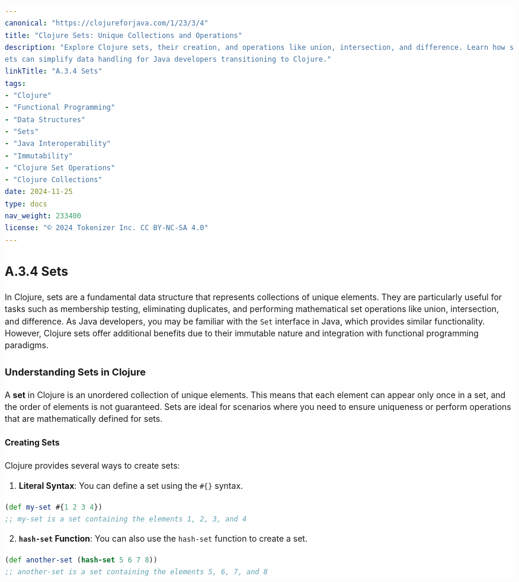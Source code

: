 ```yaml
---
canonical: "https://clojureforjava.com/1/23/3/4"
title: "Clojure Sets: Unique Collections and Operations"
description: "Explore Clojure sets, their creation, and operations like union, intersection, and difference. Learn how sets can simplify data handling for Java developers transitioning to Clojure."
linkTitle: "A.3.4 Sets"
tags:
- "Clojure"
- "Functional Programming"
- "Data Structures"
- "Sets"
- "Java Interoperability"
- "Immutability"
- "Clojure Set Operations"
- "Clojure Collections"
date: 2024-11-25
type: docs
nav_weight: 233400
license: "© 2024 Tokenizer Inc. CC BY-NC-SA 4.0"
---
```


## A.3.4 Sets

In Clojure, sets are a fundamental data structure that represents collections of unique elements. They are particularly useful for tasks such as membership testing, eliminating duplicates, and performing mathematical set operations like union, intersection, and difference. As Java developers, you may be familiar with the `Set` interface in Java, which provides similar functionality. However, Clojure sets offer additional benefits due to their immutable nature and integration with functional programming paradigms.

### Understanding Sets in Clojure

A **set** in Clojure is an unordered collection of unique elements. This means that each element can appear only once in a set, and the order of elements is not guaranteed. Sets are ideal for scenarios where you need to ensure uniqueness or perform operations that are mathematically defined for sets.

#### Creating Sets

Clojure provides several ways to create sets:

1. **Literal Syntax**: You can define a set using the `#{}` syntax.

```clojure
(def my-set #{1 2 3 4})
;; my-set is a set containing the elements 1, 2, 3, and 4
```

2. **`hash-set` Function**: You can also use the `hash-set` function to create a set.

```clojure
(def another-set (hash-set 5 6 7 8))
;; another-set is a set containing the elements 5, 6, 7, and 8
```
